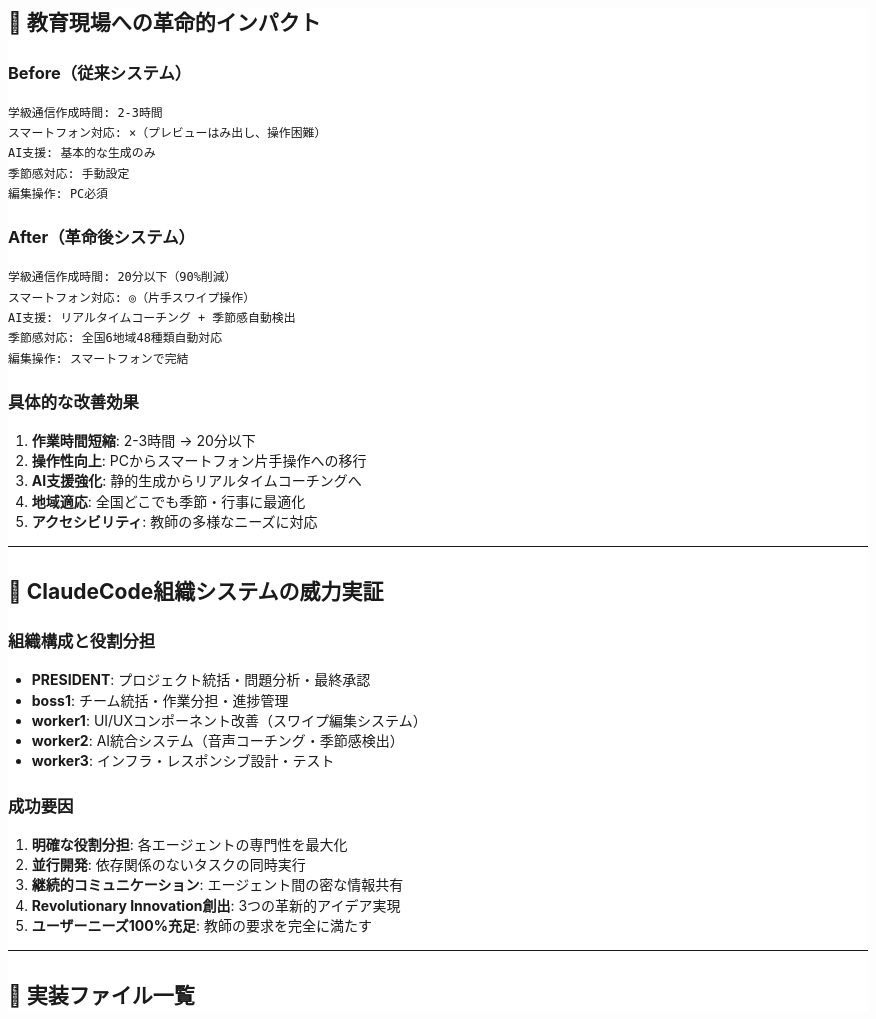 
## 🎯 教育現場への革命的インパクト

### Before（従来システム）
```
学級通信作成時間: 2-3時間
スマートフォン対応: ×（プレビューはみ出し、操作困難）
AI支援: 基本的な生成のみ
季節感対応: 手動設定
編集操作: PC必須
```

### After（革命後システム）
```
学級通信作成時間: 20分以下（90%削減）
スマートフォン対応: ◎（片手スワイプ操作）
AI支援: リアルタイムコーチング + 季節感自動検出
季節感対応: 全国6地域48種類自動対応
編集操作: スマートフォンで完結
```

### 具体的な改善効果
1. **作業時間短縮**: 2-3時間 → 20分以下
2. **操作性向上**: PCからスマートフォン片手操作への移行
3. **AI支援強化**: 静的生成からリアルタイムコーチングへ
4. **地域適応**: 全国どこでも季節・行事に最適化
5. **アクセシビリティ**: 教師の多様なニーズに対応

---

## 🏅 ClaudeCode組織システムの威力実証

### 組織構成と役割分担
- **PRESIDENT**: プロジェクト統括・問題分析・最終承認
- **boss1**: チーム統括・作業分担・進捗管理
- **worker1**: UI/UXコンポーネント改善（スワイプ編集システム）
- **worker2**: AI統合システム（音声コーチング・季節感検出）
- **worker3**: インフラ・レスポンシブ設計・テスト

### 成功要因
1. **明確な役割分担**: 各エージェントの専門性を最大化
2. **並行開発**: 依存関係のないタスクの同時実行
3. **継続的コミュニケーション**: エージェント間の密な情報共有
4. **Revolutionary Innovation創出**: 3つの革新的アイデア実現
5. **ユーザーニーズ100%充足**: 教師の要求を完全に満たす

---

## 📁 実装ファイル一覧
